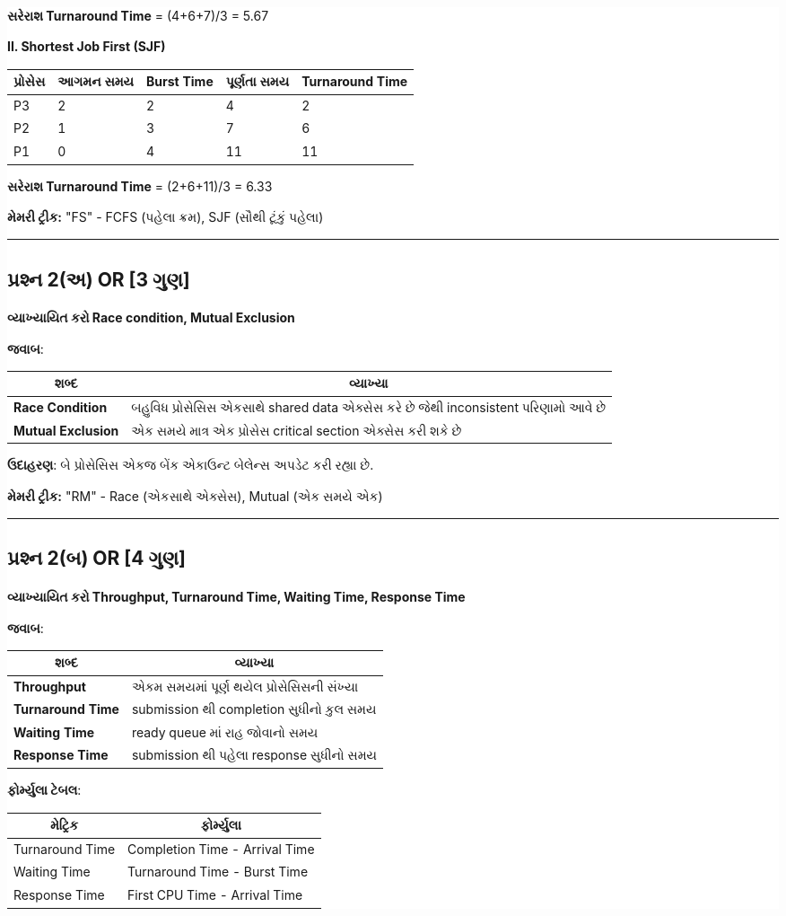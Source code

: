 **સરેરાશ Turnaround Time** = (4+6+7)/3 = 5.67

**II. Shortest Job First (SJF)**

| પ્રોસેસ | આગમન સમય | Burst Time | પૂર્ણતા સમય | Turnaround Time |
|---------|--------------|------------|-----------------|-----------------|
| P3 | 2 | 2 | 4 | 2 |
| P2 | 1 | 3 | 7 | 6 |
| P1 | 0 | 4 | 11 | 11 |

**સરેરાશ Turnaround Time** = (2+6+11)/3 = 6.33

**મેમરી ટ્રીક:** "FS" - FCFS (પહેલા ક્રમ), SJF (સૌથી ટૂંકું પહેલા)

---

## પ્રશ્ન 2(અ) OR [3 ગુણ]

**વ્યાખ્યાયિત કરો Race condition, Mutual Exclusion**

**જવાબ**:

| શબ્દ | વ્યાખ્યા |
|------|------------|
| **Race Condition** | બહુવિધ પ્રોસેસિસ એકસાથે shared data એક્સેસ કરે છે જેથી inconsistent પરિણામો આવે છે |
| **Mutual Exclusion** | એક સમયે માત્ર એક પ્રોસેસ critical section એક્સેસ કરી શકે છે |

**ઉદાહરણ**: બે પ્રોસેસિસ એકજ બેંક એકાઉન્ટ બેલેન્સ અપડેટ કરી રહ્યા છે.

**મેમરી ટ્રીક:** "RM" - Race (એકસાથે એક્સેસ), Mutual (એક સમયે એક)

---

## પ્રશ્ન 2(બ) OR [4 ગુણ]

**વ્યાખ્યાયિત કરો Throughput, Turnaround Time, Waiting Time, Response Time**

**જવાબ**:

| શબ્દ | વ્યાખ્યા |
|------|------------|
| **Throughput** | એકમ સમયમાં પૂર્ણ થયેલ પ્રોસેસિસની સંખ્યા |
| **Turnaround Time** | submission થી completion સુધીનો કુલ સમય |
| **Waiting Time** | ready queue માં રાહ જોવાનો સમય |
| **Response Time** | submission થી પહેલા response સુધીનો સમય |

**ફોર્મ્યુલા ટેબલ**:

| મેટ્રિક | ફોર્મ્યુલા |
|--------|---------|
| Turnaround Time | Completion Time - Arrival Time |
| Waiting Time | Turnaround Time - Burst Time |
| Response Time | First CPU Time - Arrival Time |
